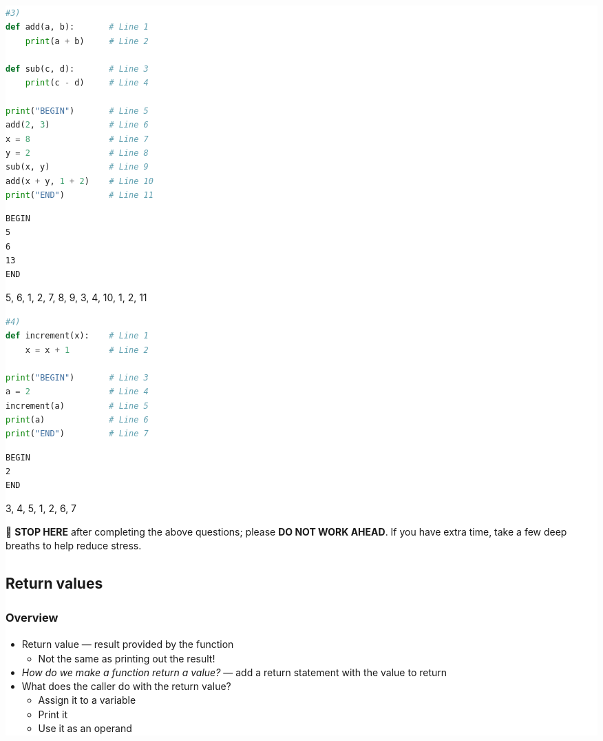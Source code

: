 ```python
#3)
def add(a, b):       # Line 1     
    print(a + b)     # Line 2
    
def sub(c, d):       # Line 3
    print(c - d)     # Line 4

print("BEGIN")       # Line 5
add(2, 3)            # Line 6
x = 8                # Line 7
y = 2                # Line 8
sub(x, y)            # Line 9
add(x + y, 1 + 2)    # Line 10
print("END")         # Line 11
```

    BEGIN
    5
    6
    13
    END


5, 6, 1, 2, 7, 8, 9, 3, 4, 10, 1, 2, 11


```python
#4)
def increment(x):    # Line 1 
    x = x + 1        # Line 2 

print("BEGIN")       # Line 3
a = 2                # Line 4 
increment(a)         # Line 5
print(a)             # Line 6
print("END")         # Line 7
```

    BEGIN
    2
    END


3, 4, 5, 1, 2, 6, 7

```

```
🛑 **STOP HERE** after completing the above questions; please **DO NOT WORK AHEAD**. If you have extra time, take a few deep breaths to help reduce stress.

## Return values

### Overview
* Return value — result provided by the function
    * Not the same as printing out the result!
* _How do we make a function return a value?_ — add a return statement with the value to return
* What does the caller do with the return value?
    * Assign it to a variable
    * Print it
    * Use it as an operand
 